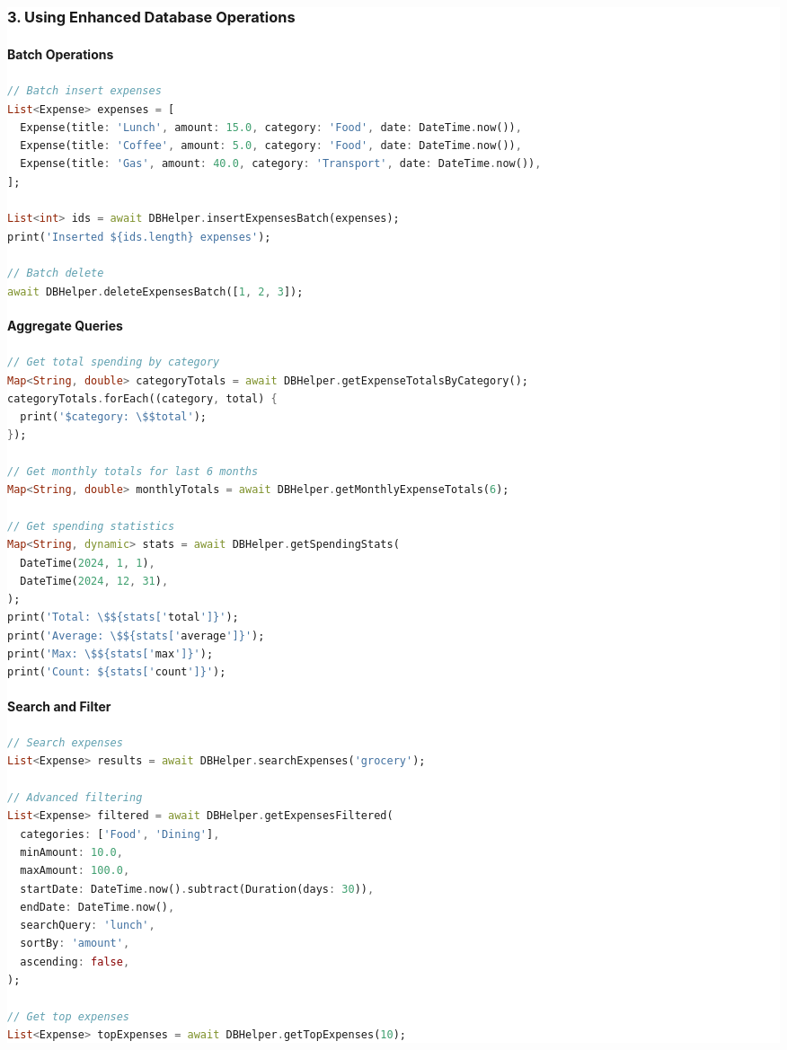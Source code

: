 ### 3. Using Enhanced Database Operations

#### Batch Operations
```dart
// Batch insert expenses
List<Expense> expenses = [
  Expense(title: 'Lunch', amount: 15.0, category: 'Food', date: DateTime.now()),
  Expense(title: 'Coffee', amount: 5.0, category: 'Food', date: DateTime.now()),
  Expense(title: 'Gas', amount: 40.0, category: 'Transport', date: DateTime.now()),
];

List<int> ids = await DBHelper.insertExpensesBatch(expenses);
print('Inserted ${ids.length} expenses');

// Batch delete
await DBHelper.deleteExpensesBatch([1, 2, 3]);
```

#### Aggregate Queries
```dart
// Get total spending by category
Map<String, double> categoryTotals = await DBHelper.getExpenseTotalsByCategory();
categoryTotals.forEach((category, total) {
  print('$category: \$$total');
});

// Get monthly totals for last 6 months
Map<String, double> monthlyTotals = await DBHelper.getMonthlyExpenseTotals(6);

// Get spending statistics
Map<String, dynamic> stats = await DBHelper.getSpendingStats(
  DateTime(2024, 1, 1),
  DateTime(2024, 12, 31),
);
print('Total: \$${stats['total']}');
print('Average: \$${stats['average']}');
print('Max: \$${stats['max']}');
print('Count: ${stats['count']}');
```

#### Search and Filter
```dart
// Search expenses
List<Expense> results = await DBHelper.searchExpenses('grocery');

// Advanced filtering
List<Expense> filtered = await DBHelper.getExpensesFiltered(
  categories: ['Food', 'Dining'],
  minAmount: 10.0,
  maxAmount: 100.0,
  startDate: DateTime.now().subtract(Duration(days: 30)),
  endDate: DateTime.now(),
  searchQuery: 'lunch',
  sortBy: 'amount',
  ascending: false,
);

// Get top expenses
List<Expense> topExpenses = await DBHelper.getTopExpenses(10);
```
